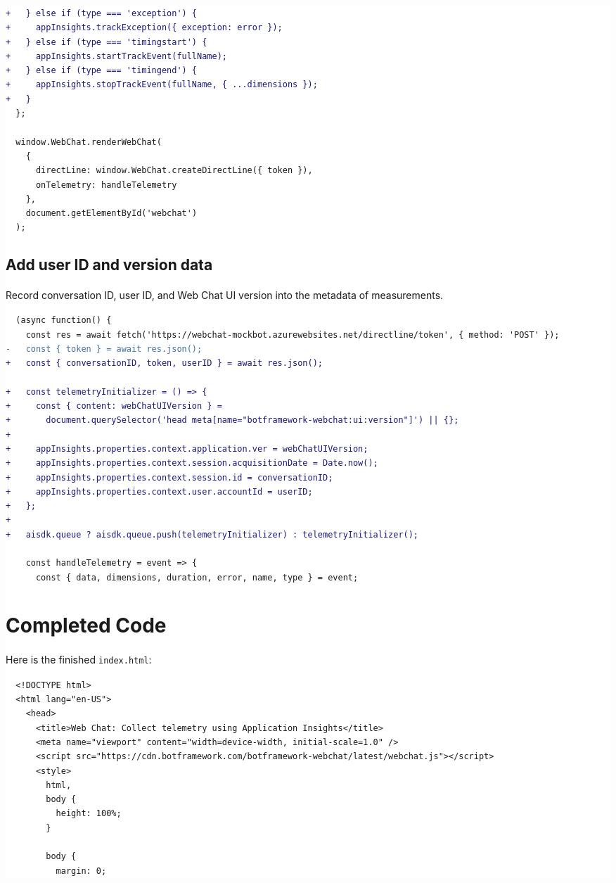 ```diff
+   } else if (type === 'exception') {
+     appInsights.trackException({ exception: error });
+   } else if (type === 'timingstart') {
+     appInsights.startTrackEvent(fullName);
+   } else if (type === 'timingend') {
+     appInsights.stopTrackEvent(fullName, { ...dimensions });
+   }
  };

  window.WebChat.renderWebChat(
    {
      directLine: window.WebChat.createDirectLine({ token }),
      onTelemetry: handleTelemetry
    },
    document.getElementById('webchat')
  );
```

## Add user ID and version data

Record conversation ID, user ID, and Web Chat UI version into the metadata of measurements.

```diff
  (async function() {
    const res = await fetch('https://webchat-mockbot.azurewebsites.net/directline/token', { method: 'POST' });
-   const { token } = await res.json();
+   const { conversationID, token, userID } = await res.json();

+   const telemetryInitializer = () => {
+     const { content: webChatUIVersion } =
+       document.querySelector('head meta[name="botframework-webchat:ui:version"]') || {};
+
+     appInsights.properties.context.application.ver = webChatUIVersion;
+     appInsights.properties.context.session.acquisitionDate = Date.now();
+     appInsights.properties.context.session.id = conversationID;
+     appInsights.properties.context.user.accountId = userID;
+   };
+
+   aisdk.queue ? aisdk.queue.push(telemetryInitializer) : telemetryInitializer();

    const handleTelemetry = event => {
      const { data, dimensions, duration, error, name, type } = event;
```

# Completed Code

Here is the finished `index.html`:

```diff
  <!DOCTYPE html>
  <html lang="en-US">
    <head>
      <title>Web Chat: Collect telemetry using Application Insights</title>
      <meta name="viewport" content="width=device-width, initial-scale=1.0" />
      <script src="https://cdn.botframework.com/botframework-webchat/latest/webchat.js"></script>
      <style>
        html,
        body {
          height: 100%;
        }

        body {
          margin: 0;
```